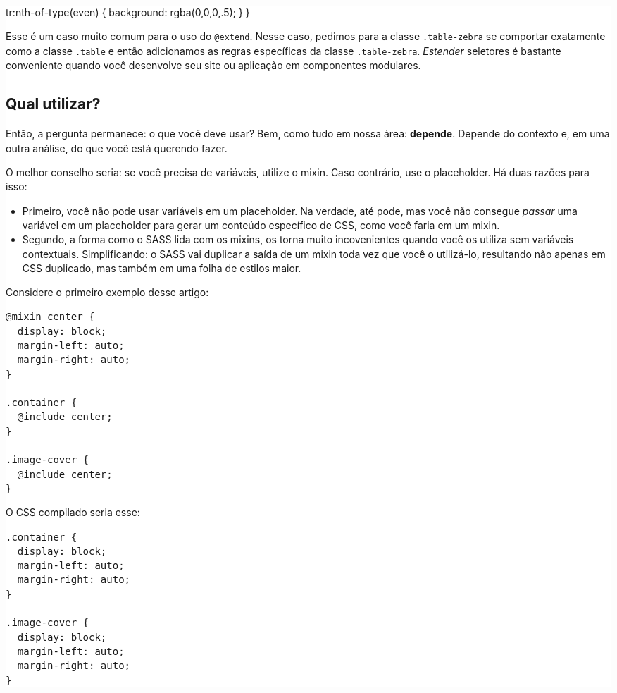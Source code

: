   tr:nth-of-type(even) {
    background: rgba(0,0,0,.5);
  }
}
</pre>

Esse é um caso muito comum para o uso do `@extend`. Nesse caso, pedimos para a classe `.table-zebra` se comportar exatamente como a classe `.table` e então adicionamos as regras específicas da classe `.table-zebra`. _Estender_ seletores é bastante conveniente quando você desenvolve seu site ou aplicação em componentes modulares.

## Qual utilizar?

Então, a pergunta permanece: o que você deve usar? Bem, como tudo em nossa área: **depende**. Depende do contexto e, em uma outra análise, do que você está querendo fazer.

O melhor conselho seria: se você precisa de variáveis, utilize o mixin. Caso contrário, use o placeholder. Há duas razões para isso:

  * Primeiro, você não pode usar variáveis em um placeholder. Na verdade, até pode, mas você não consegue _passar_ uma variável em um placeholder para gerar um conteúdo específico de CSS, como você faria em um mixin.
  * Segundo, a forma como o SASS lida com os mixins, os torna muito incovenientes quando você os utiliza sem variáveis contextuais. Simplificando: o SASS vai duplicar a saída de um mixin toda vez que você o utilizá-lo, resultando não apenas em CSS duplicado, mas também em uma folha de estilos maior.

Considere o primeiro exemplo desse artigo:

<pre class="lang-scss">@mixin center {
  display: block;
  margin-left: auto;
  margin-right: auto;
}

.container {
  @include center;
}

.image-cover {
  @include center;
}
</pre>

O CSS compilado seria esse:

<pre class="lang-css">.container {
  display: block;
  margin-left: auto;
  margin-right: auto;
}

.image-cover {
  display: block;
  margin-left: auto;
  margin-right: auto;
}
</pre>
